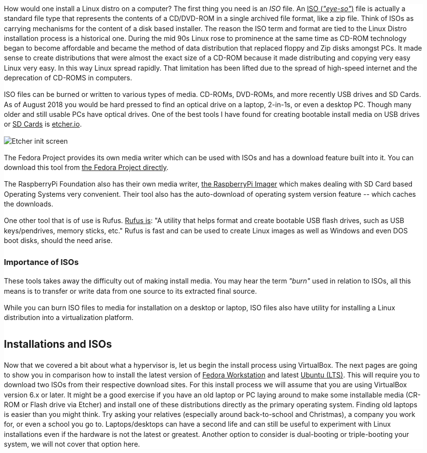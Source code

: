 How would one install a Linux distro on a computer?  The first thing you need is an *ISO* file. An [ISO (*"eye-so"*)](https://en.wikipedia.org/wiki/ISO_9660 "ISO 9600 standard") file is actually a standard file type that represents the contents of a CD/DVD-ROM in a single archived file format, like a zip file.  Think of ISOs as carrying mechanisms for the content of a disk based installer. The reason the ISO term and format are tied to the Linux Distro installation process is a historical one. During the mid 90s Linux rose to prominence at the same time as CD-ROM technology began to become affordable and became the method of data distribution that replaced floppy and Zip disks amongst PCs. It made sense to create distributions that were almost the exact size of a CD-ROM because it made distributing and copying very easy Linux very easy. In this way Linux spread rapidly. That limitation has been lifted due to the spread of high-speed internet and the deprecation of CD-ROMS in computers.

ISO files can be burned or written to various types of media. CD-ROMs, DVD-ROMs, and more recently USB drives and SD Cards. As of August 2018 you would be hard pressed to find an optical drive on a laptop, 2-in-1s, or even a desktop PC. Though many older and still usable PCs have optical drives. One of the best tools I have found for creating bootable install media on USB drives or [SD Cards](https://en.wikipedia.org/wiki/SD_card "Wiki page for SD cards") is [etcher.io](https://etcher.io/ "Etcher").

![*Etcher init screen*](images/Chapter-03/etcher/etcher-io.png "Etcher")

The Fedora Project provides its own media writer which can be used with ISOs and has a download feature built into it.  You can download this tool from [the Fedora Project directly](https://getfedora.org/en/workstation/download/ "The Fedora Media Writer").

The RaspberryPi Foundation also has their own media writer, [the RaspberryPi Imager](https://www.raspberrypi.org/downloads/ "RaspberryPi Image Writer website") which makes dealing with SD Card based Operating Systems very convenient.  Their tool also has the auto-download of operating system version feature -- which caches the downloads.

One other tool that is of use is Rufus. [Rufus is](https://rufus.ie/ "Rufus image writer web page"): "A utility that helps format and create bootable USB flash drives, such as USB keys/pendrives, memory sticks, etc."  Rufus is fast and can be used to create Linux images as well as Windows and even DOS boot disks, should the need arise.

### Importance of ISOs

These tools takes away the difficulty out of making install media. You may hear the term *"burn"* used in relation to ISOs, all this means is to transfer or write data from one source to its extracted final source.

While you can burn ISO files to media for installation on a desktop or laptop, ISO files also have utility for installing a Linux distribution into a virtualization platform.


## Installations and ISOs

Now that we covered a bit about what a hypervisor is, let us begin the install process using VirtualBox.  The next pages are going to show you in comparison how to install the latest version of [Fedora Workstation](https://getfedora.org/ "Fedora Workstation") and latest [Ubuntu (LTS)](https://wiki.ubuntu.com/LTS "Ubuntu Long Term Support Link").  This will require you to download two ISOs from their respective download sites. For this install process we will assume that you are using VirtualBox version 6.x or later. It might be a good exercise if you have an old laptop or PC laying around to make some installable media (CR-ROM or Flash drive via Etcher) and install one of these distributions directly as the primary operating system. Finding old laptops is easier than you might think. Try asking your relatives (especially around back-to-school and Christmas), a company you work for, or even a school you go to. Laptops/desktops can have a second life and can still be useful to experiment with Linux installations even if the hardware is not the latest or greatest.  Another option to consider is dual-booting or triple-booting your system, we will not cover that option here.  
